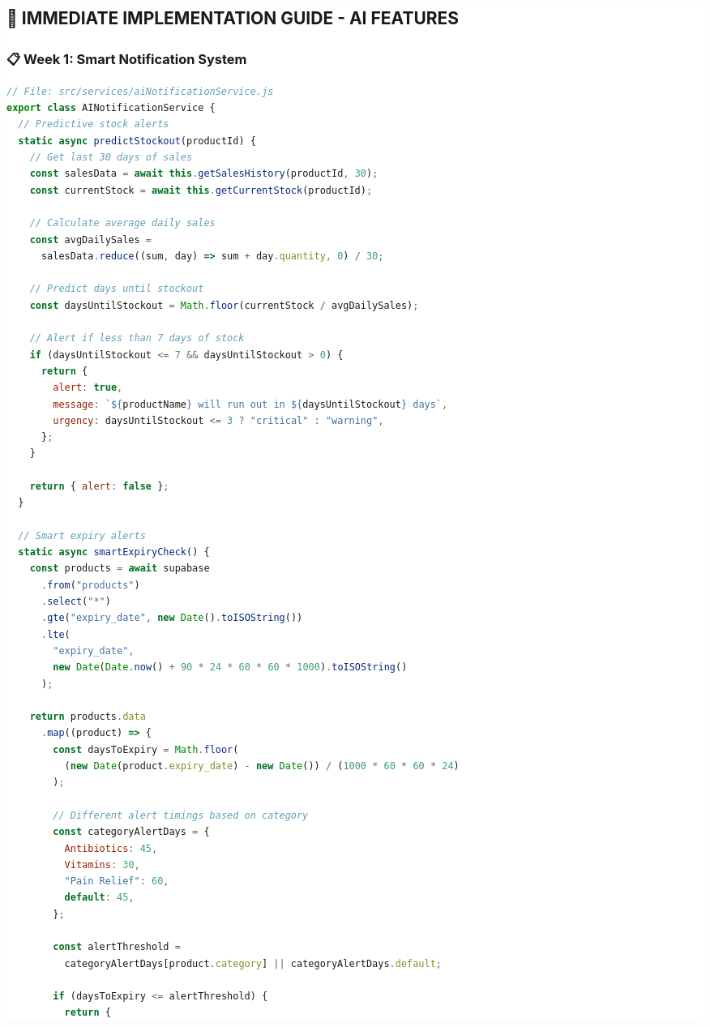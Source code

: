 
## 🚀 **IMMEDIATE IMPLEMENTATION GUIDE - AI FEATURES**

### **📋 Week 1: Smart Notification System**

```javascript
// File: src/services/aiNotificationService.js
export class AINotificationService {
  // Predictive stock alerts
  static async predictStockout(productId) {
    // Get last 30 days of sales
    const salesData = await this.getSalesHistory(productId, 30);
    const currentStock = await this.getCurrentStock(productId);

    // Calculate average daily sales
    const avgDailySales =
      salesData.reduce((sum, day) => sum + day.quantity, 0) / 30;

    // Predict days until stockout
    const daysUntilStockout = Math.floor(currentStock / avgDailySales);

    // Alert if less than 7 days of stock
    if (daysUntilStockout <= 7 && daysUntilStockout > 0) {
      return {
        alert: true,
        message: `${productName} will run out in ${daysUntilStockout} days`,
        urgency: daysUntilStockout <= 3 ? "critical" : "warning",
      };
    }

    return { alert: false };
  }

  // Smart expiry alerts
  static async smartExpiryCheck() {
    const products = await supabase
      .from("products")
      .select("*")
      .gte("expiry_date", new Date().toISOString())
      .lte(
        "expiry_date",
        new Date(Date.now() + 90 * 24 * 60 * 60 * 1000).toISOString()
      );

    return products.data
      .map((product) => {
        const daysToExpiry = Math.floor(
          (new Date(product.expiry_date) - new Date()) / (1000 * 60 * 60 * 24)
        );

        // Different alert timings based on category
        const categoryAlertDays = {
          Antibiotics: 45,
          Vitamins: 30,
          "Pain Relief": 60,
          default: 45,
        };

        const alertThreshold =
          categoryAlertDays[product.category] || categoryAlertDays.default;

        if (daysToExpiry <= alertThreshold) {
          return {
```